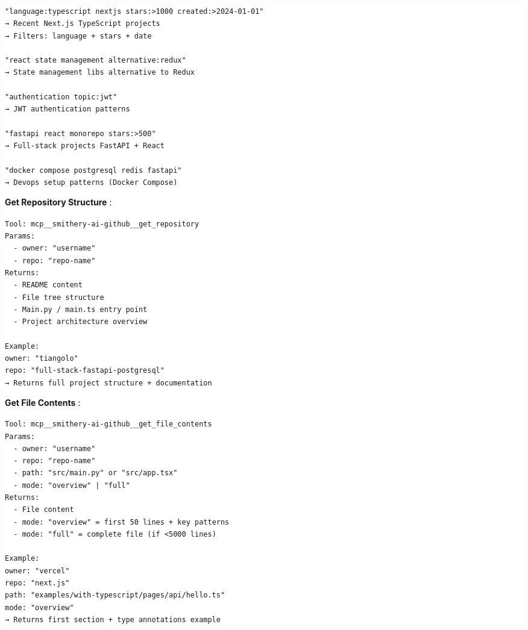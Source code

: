 ```
"language:typescript nextjs stars:>1000 created:>2024-01-01"
→ Recent Next.js TypeScript projects
→ Filters: language + stars + date

"react state management alternative:redux"
→ State management libs alternative to Redux

"authentication topic:jwt"
→ JWT authentication patterns

"fastapi react monorepo stars:>500"
→ Full-stack projects FastAPI + React

"docker compose postgresql redis fastapi"
→ Devops setup patterns (Docker Compose)
```

**Get Repository Structure** :

```
Tool: mcp__smithery-ai-github__get_repository
Params:
  - owner: "username"
  - repo: "repo-name"
Returns:
  - README content
  - File tree structure
  - Main.py / main.ts entry point
  - Project architecture overview

Example:
owner: "tiangolo"
repo: "full-stack-fastapi-postgresql"
→ Returns full project structure + documentation
```

**Get File Contents** :

```
Tool: mcp__smithery-ai-github__get_file_contents
Params:
  - owner: "username"
  - repo: "repo-name"
  - path: "src/main.py" or "src/app.tsx"
  - mode: "overview" | "full"
Returns:
  - File content
  - mode: "overview" = first 50 lines + key patterns
  - mode: "full" = complete file (if <5000 lines)

Example:
owner: "vercel"
repo: "next.js"
path: "examples/with-typescript/pages/api/hello.ts"
mode: "overview"
→ Returns first section + type annotations example
```
